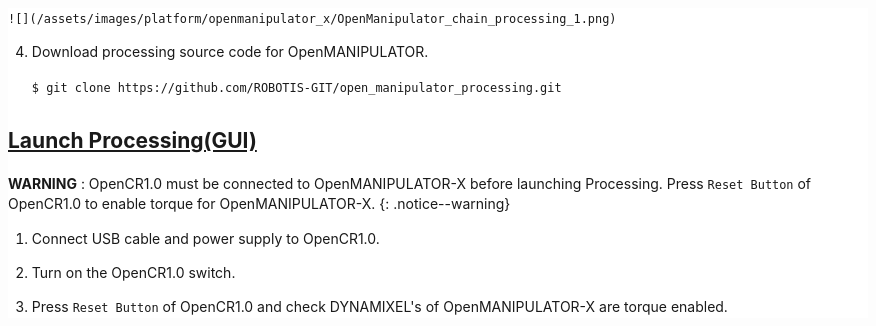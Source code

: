     ![](/assets/images/platform/openmanipulator_x/OpenManipulator_chain_processing_1.png)

4. Download processing source code for OpenMANIPULATOR.

    ```bash
    $ git clone https://github.com/ROBOTIS-GIT/open_manipulator_processing.git
    ```

## [Launch Processing(GUI)](#launch-processinggui)

**WARNING** : OpenCR1.0 must be connected to OpenMANIPULATOR-X before launching Processing.
Press `Reset Button` of OpenCR1.0 to enable torque for OpenMANIPULATOR-X.
{: .notice--warning}

1. Connect USB cable and power supply to OpenCR1.0.

2. Turn on the OpenCR1.0 switch.

3. Press `Reset Button` of OpenCR1.0 and check DYNAMIXEL's of OpenMANIPULATOR-X are torque enabled.
